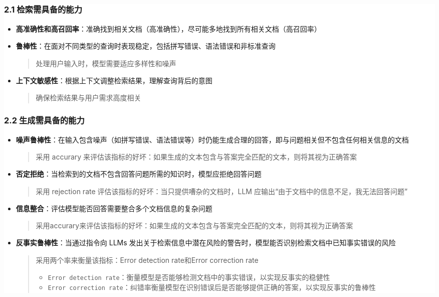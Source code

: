 ### 2.1 检索需具备的能力

- **高准确性和高召回率**：准确找到相关文档（高准确性），尽可能多地找到所有相关文档（高召回率）

- **鲁棒性**：在面对不同类型的查询时表现稳定，包括拼写错误、语法错误和非标准查询

    > 处理用户输入时，模型需要适应多样性和噪声

- **上下文敏感性**：根据上下文调整检索结果，理解查询背后的意图

    > 确保检索结果与用户需求高度相关

### 2.2 生成需具备的能力

- **噪声鲁棒性**：在输入包含噪声（如拼写错误、语法错误等）时仍能生成合理的回答，即与问题相关但不包含任何相关信息的文档

    > 采用 accurary 来评估该指标的好坏：如果生成的文本包含与答案完全匹配的文本，则将其视为正确答案

- **否定拒绝**：当检索到的文档不包含回答问题所需的知识时，模型应拒绝回答问题

    > 采用 rejection rate 评估该指标的好坏：当只提供嘈杂的文档时，LLM 应输出“由于文档中的信息不足，我无法回答问题”

- **信息整合**：评估模型能否回答需要整合多个文档信息的复杂问题

    > 采用accurary来评估该指标的好坏：如果生成的文本包含与答案完全匹配的文本，则将其视为正确答案

- **反事实鲁棒性**：当通过指令向 LLMs 发出关于检索信息中潜在风险的警告时，模型能否识别检索文档中已知事实错误的风险

    > 采用两个率来衡量该指标：Error detection rate和Error correction rate
    >
    > - `Error detection rate`：衡量模型是否能够检测文档中的事实错误，以实现反事实的稳健性
    > - `Error correction rate`：纠错率衡量模型在识别错误后是否能够提供正确的答案，以实现反事实的鲁棒性
